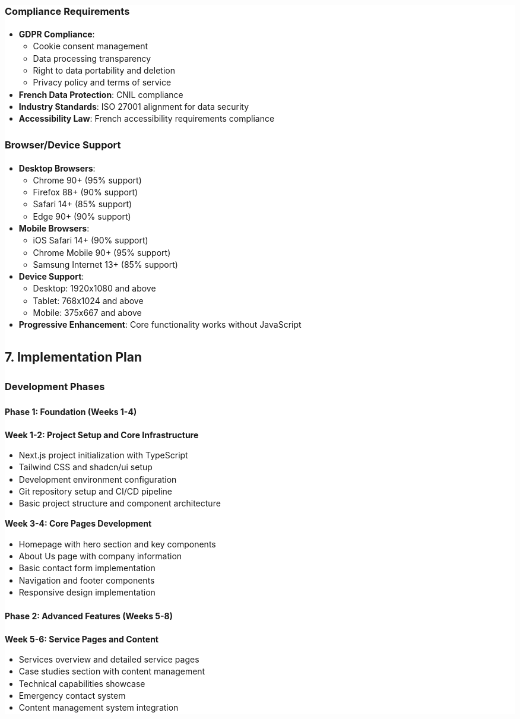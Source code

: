 ### Compliance Requirements
- **GDPR Compliance**: 
  - Cookie consent management
  - Data processing transparency
  - Right to data portability and deletion
  - Privacy policy and terms of service
- **French Data Protection**: CNIL compliance
- **Industry Standards**: ISO 27001 alignment for data security
- **Accessibility Law**: French accessibility requirements compliance

### Browser/Device Support
- **Desktop Browsers**: 
  - Chrome 90+ (95% support)
  - Firefox 88+ (90% support)
  - Safari 14+ (85% support)
  - Edge 90+ (90% support)
- **Mobile Browsers**:
  - iOS Safari 14+ (90% support)
  - Chrome Mobile 90+ (95% support)
  - Samsung Internet 13+ (85% support)
- **Device Support**:
  - Desktop: 1920x1080 and above
  - Tablet: 768x1024 and above
  - Mobile: 375x667 and above
- **Progressive Enhancement**: Core functionality works without JavaScript

## 7. Implementation Plan

### Development Phases

#### Phase 1: Foundation (Weeks 1-4)
**Week 1-2: Project Setup and Core Infrastructure**
- Next.js project initialization with TypeScript
- Tailwind CSS and shadcn/ui setup
- Development environment configuration
- Git repository setup and CI/CD pipeline
- Basic project structure and component architecture

**Week 3-4: Core Pages Development**
- Homepage with hero section and key components
- About Us page with company information
- Basic contact form implementation
- Navigation and footer components
- Responsive design implementation

#### Phase 2: Advanced Features (Weeks 5-8)
**Week 5-6: Service Pages and Content**
- Services overview and detailed service pages
- Case studies section with content management
- Technical capabilities showcase
- Emergency contact system
- Content management system integration
